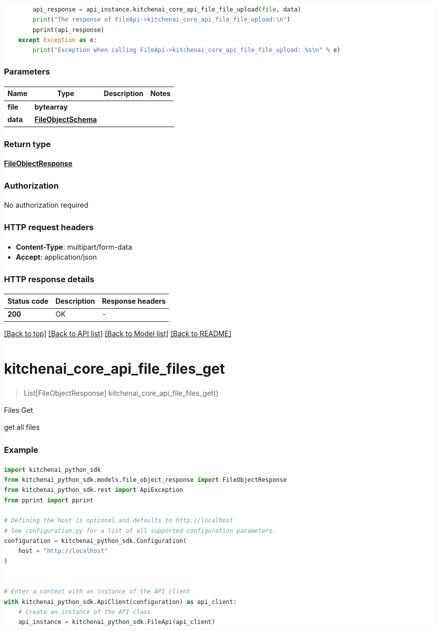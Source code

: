 ```python
        api_response = api_instance.kitchenai_core_api_file_file_upload(file, data)
        print("The response of FileApi->kitchenai_core_api_file_file_upload:\n")
        pprint(api_response)
    except Exception as e:
        print("Exception when calling FileApi->kitchenai_core_api_file_file_upload: %s\n" % e)
```



### Parameters


Name | Type | Description  | Notes
------------- | ------------- | ------------- | -------------
 **file** | **bytearray**|  | 
 **data** | [**FileObjectSchema**](FileObjectSchema.md)|  | 

### Return type

[**FileObjectResponse**](FileObjectResponse.md)

### Authorization

No authorization required

### HTTP request headers

 - **Content-Type**: multipart/form-data
 - **Accept**: application/json

### HTTP response details

| Status code | Description | Response headers |
|-------------|-------------|------------------|
**200** | OK |  -  |

[[Back to top]](#) [[Back to API list]](../README.md#documentation-for-api-endpoints) [[Back to Model list]](../README.md#documentation-for-models) [[Back to README]](../README.md)

# **kitchenai_core_api_file_files_get**
> List[FileObjectResponse] kitchenai_core_api_file_files_get()

Files Get

get all files

### Example


```python
import kitchenai_python_sdk
from kitchenai_python_sdk.models.file_object_response import FileObjectResponse
from kitchenai_python_sdk.rest import ApiException
from pprint import pprint

# Defining the host is optional and defaults to http://localhost
# See configuration.py for a list of all supported configuration parameters.
configuration = kitchenai_python_sdk.Configuration(
    host = "http://localhost"
)


# Enter a context with an instance of the API client
with kitchenai_python_sdk.ApiClient(configuration) as api_client:
    # Create an instance of the API class
    api_instance = kitchenai_python_sdk.FileApi(api_client)
```